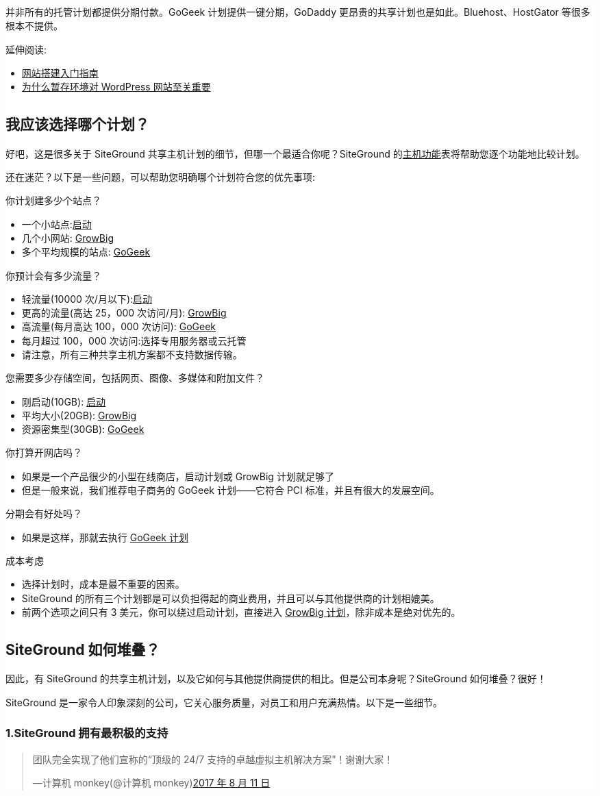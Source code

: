 并非所有的托管计划都提供分期付款。GoGeek 计划提供一键分期，GoDaddy 更昂贵的共享计划也是如此。Bluehost、HostGator 等很多根本不提供。

延伸阅读:

*   [网站搭建入门指南](https://www.sitepoint.com/beginners-guide-website-staging/)
*   [为什么暂存环境对 WordPress 网站至关重要](https://www.sitepoint.com/why-staging-environments-are-critical-for-wordpress-sites/)

## 我应该选择哪个计划？

好吧，这是很多关于 SiteGround 共享主机计划的细节，但哪一个最适合你呢？SiteGround 的[主机功能](https://www.siteground.com/go/article-sp)表将帮助您逐个功能地比较计划。

还在迷茫？以下是一些问题，可以帮助您明确哪个计划符合您的优先事项:

你计划建多少个站点？

*   一个小站点:[启动](https://www.sitepoint.com/go/recommended-hosting-siteground)
*   几个小网站: [GrowBig](https://www.sitepoint.com/go/recommended-hosting-siteground)
*   多个平均规模的站点: [GoGeek](https://www.sitepoint.com/go/recommended-hosting-siteground)

你预计会有多少流量？

*   轻流量(10000 次/月以下):[启动](https://www.sitepoint.com/go/recommended-hosting-siteground)
*   更高的流量(高达 25，000 次访问/月): [GrowBig](https://www.sitepoint.com/go/recommended-hosting-siteground)
*   高流量(每月高达 100，000 次访问): [GoGeek](https://www.sitepoint.com/go/recommended-hosting-siteground)
*   每月超过 100，000 次访问:选择专用服务器或云托管
*   请注意，所有三种共享主机方案都不支持数据传输。

您需要多少存储空间，包括网页、图像、多媒体和附加文件？

*   刚启动(10GB): [启动](https://www.sitepoint.com/go/recommended-hosting-siteground)
*   平均大小(20GB): [GrowBig](https://www.sitepoint.com/go/recommended-hosting-siteground)
*   资源密集型(30GB): [GoGeek](https://www.sitepoint.com/go/recommended-hosting-siteground)

你打算开网店吗？

*   如果是一个产品很少的小型在线商店，启动计划或 GrowBig 计划就足够了
*   但是一般来说，我们推荐电子商务的 GoGeek 计划——它符合 PCI 标准，并且有很大的发展空间。

分期会有好处吗？

*   如果是这样，那就去执行 [GoGeek 计划](https://www.sitepoint.com/go/recommended-hosting-siteground)

成本考虑

*   选择计划时，成本是最不重要的因素。
*   SiteGround 的所有三个计划都是可以负担得起的商业费用，并且可以与其他提供商的计划相媲美。
*   前两个选项之间只有 3 美元，你可以绕过启动计划，直接进入 [GrowBig 计划](https://www.sitepoint.com/go/recommended-hosting-siteground)，除非成本是绝对优先的。

## SiteGround 如何堆叠？

因此，有 SiteGround 的共享主机计划，以及它如何与其他提供商提供的相比。但是公司本身呢？SiteGround 如何堆叠？很好！

SiteGround 是一家令人印象深刻的公司，它关心服务质量，对员工和用户充满热情。以下是一些细节。

### 1.SiteGround 拥有最积极的支持

> 团队完全实现了他们宣称的“顶级的 24/7 支持的卓越虚拟主机解决方案”！谢谢大家！
> 
> —计算机 monkey(@计算机 monkey)[2017 年 8 月 11 日](https://twitter.com/thecompmonkey/status/896062609014661121)